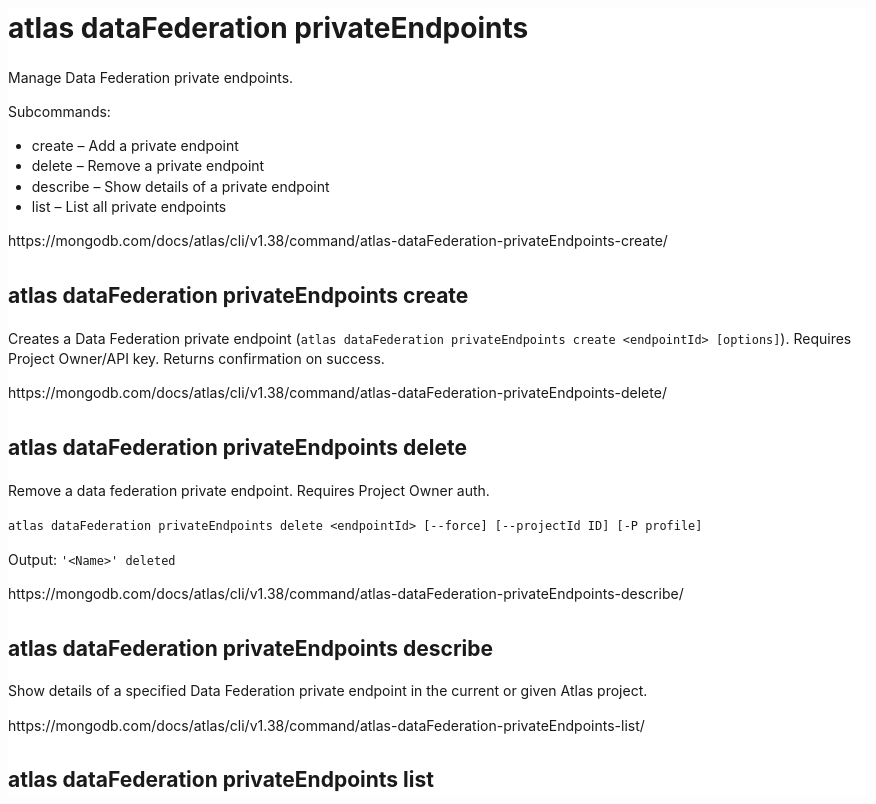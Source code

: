 # atlas dataFederation privateEndpoints

Manage Data Federation private endpoints.

Subcommands:  
- create – Add a private endpoint  
- delete – Remove a private endpoint  
- describe – Show details of a private endpoint  
- list – List all private endpoints

</section>
<section>
<title>atlas dataFederation privateEndpoints create</title>
<url>https://mongodb.com/docs/atlas/cli/v1.38/command/atlas-dataFederation-privateEndpoints-create/</url>

# atlas dataFederation privateEndpoints create

Creates a Data Federation private endpoint (`atlas dataFederation privateEndpoints create <endpointId> [options]`). Requires Project Owner/API key. Returns confirmation on success.

</section>
<section>
<title>atlas dataFederation privateEndpoints delete</title>
<url>https://mongodb.com/docs/atlas/cli/v1.38/command/atlas-dataFederation-privateEndpoints-delete/</url>

# atlas dataFederation privateEndpoints delete

Remove a data federation private endpoint. Requires Project Owner auth.

`atlas dataFederation privateEndpoints delete <endpointId> [--force] [--projectId ID] [-P profile]`

Output: `'<Name>' deleted`

</section>
<section>
<title>atlas dataFederation privateEndpoints describe</title>
<url>https://mongodb.com/docs/atlas/cli/v1.38/command/atlas-dataFederation-privateEndpoints-describe/</url>

# atlas dataFederation privateEndpoints describe  
Show details of a specified Data Federation private endpoint in the current or given Atlas project.

</section>
<section>
<title>atlas dataFederation privateEndpoints list</title>
<url>https://mongodb.com/docs/atlas/cli/v1.38/command/atlas-dataFederation-privateEndpoints-list/</url>

# atlas dataFederation privateEndpoints list
